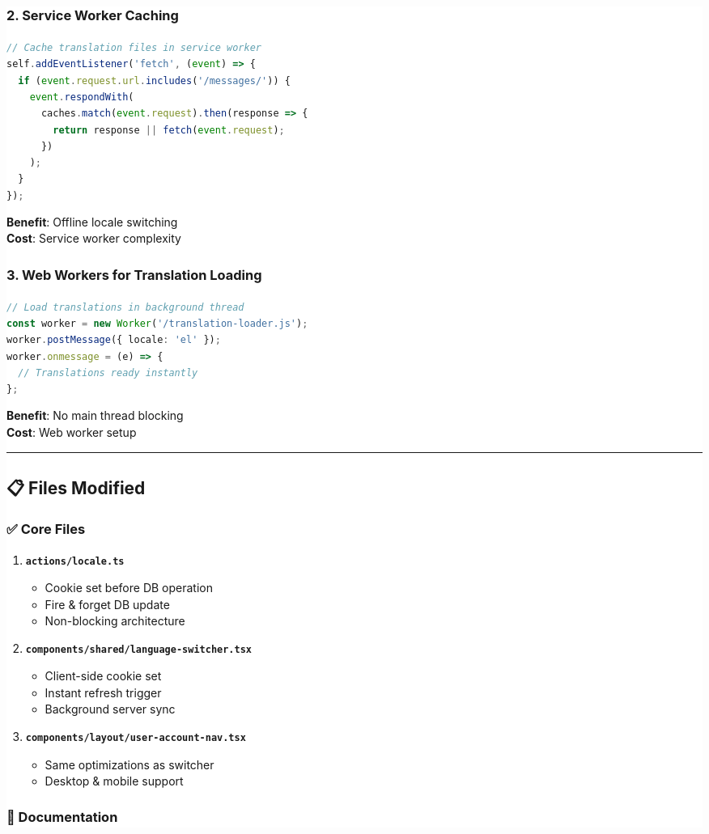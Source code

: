### 2. Service Worker Caching

```typescript
// Cache translation files in service worker
self.addEventListener('fetch', (event) => {
  if (event.request.url.includes('/messages/')) {
    event.respondWith(
      caches.match(event.request).then(response => {
        return response || fetch(event.request);
      })
    );
  }
});
```

**Benefit**: Offline locale switching  
**Cost**: Service worker complexity

### 3. Web Workers for Translation Loading

```typescript
// Load translations in background thread
const worker = new Worker('/translation-loader.js');
worker.postMessage({ locale: 'el' });
worker.onmessage = (e) => {
  // Translations ready instantly
};
```

**Benefit**: No main thread blocking  
**Cost**: Web worker setup

---

## 📋 Files Modified

### ✅ Core Files

1. **`actions/locale.ts`**
   - Cookie set before DB operation
   - Fire & forget DB update
   - Non-blocking architecture

2. **`components/shared/language-switcher.tsx`**
   - Client-side cookie set
   - Instant refresh trigger
   - Background server sync

3. **`components/layout/user-account-nav.tsx`**
   - Same optimizations as switcher
   - Desktop & mobile support

### 📄 Documentation
